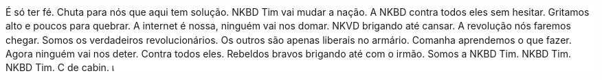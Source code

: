 É só ter fé. Chuta para nós que aqui tem
solução. NKBD Tim vai mudar a nação.
A NKBD
contra todos eles sem hesitar.
Gritamos alto e poucos para quebrar. A
internet é nossa, ninguém vai nos domar.
NKVD brigando até cansar. A revolução
nós faremos chegar.
Somos os verdadeiros revolucionários.
Os outros são apenas liberais no
armário.
Comanha aprendemos o que fazer. Agora
ninguém vai nos deter.
Contra todos eles.
Rebeldos bravos brigando até com o
irmão. Somos a NKBD Tim. NKBD Tim. NKBD
Tim.
C de
cabin.
เ